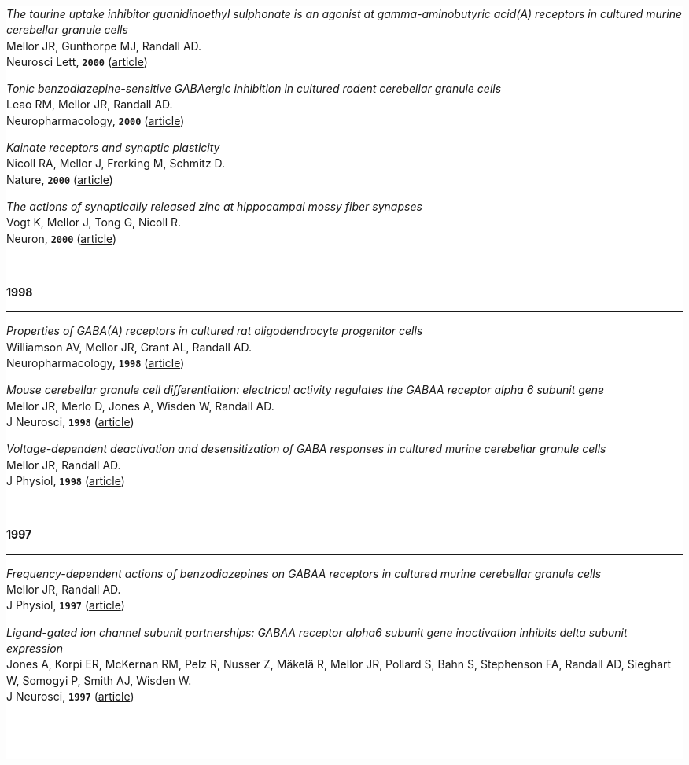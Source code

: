 _The taurine uptake inhibitor guanidinoethyl sulphonate is an agonist at gamma-aminobutyric acid(A) receptors in cultured murine cerebellar granule cells_<br>
Mellor JR, Gunthorpe MJ, Randall AD.<br>
Neurosci Lett, **`2000`** ([article](https://doi.org/10.1016/s0304-3940(00)01082-x))<br>

_Tonic benzodiazepine-sensitive GABAergic inhibition in cultured rodent cerebellar granule cells_<br>
Leao RM, Mellor JR, Randall AD.<br>
Neuropharmacology, **`2000`** ([article](https://doi.org/10.1016/s0028-3908(99)00177-x))<br>

_Kainate receptors and synaptic plasticity_<br>
Nicoll RA, Mellor J, Frerking M, Schmitz D.<br>
Nature, **`2000`** ([article](https://doi.org/10.1038/35023075))<br>

_The actions of synaptically released zinc at hippocampal mossy fiber synapses_<br>
Vogt K, Mellor J, Tong G, Nicoll R.<br>
Neuron, **`2000`** ([article](https://doi.org/10.1016/s0896-6273(00)81149-6))<br>

&nbsp;

  **1998**

---
_Properties of GABA(A) receptors in cultured rat oligodendrocyte progenitor cells_<br>
Williamson AV, Mellor JR, Grant AL, Randall AD.<br>
Neuropharmacology, **`1998`** ([article](https://doi.org/10.1016/s0028-3908(98)00016-1))<br>

_Mouse cerebellar granule cell differentiation: electrical activity regulates the GABAA receptor alpha 6 subunit gene_<br>
Mellor JR, Merlo D, Jones A, Wisden W, Randall AD.<br>
J Neurosci, **`1998`** ([article](https://doi.org/10.1523/JNEUROSCI.18-08-02822.1998))<br>

_Voltage-dependent deactivation and desensitization of GABA responses in cultured murine cerebellar granule cells_<br>
Mellor JR, Randall AD.<br>
J Physiol, **`1998`** ([article](https://doi.org/10.1111/j.1469-7793.1998.377bw.x))<br>

&nbsp;

  **1997**

---
_Frequency-dependent actions of benzodiazepines on GABAA receptors in cultured murine cerebellar granule cells_<br>
Mellor JR, Randall AD.<br>
J Physiol, **`1997`** ([article](https://doi.org/10.1111/j.1469-7793.1997.353bh.x))<br>

_Ligand-gated ion channel subunit partnerships: GABAA receptor alpha6 subunit gene inactivation inhibits delta subunit expression_<br>
Jones A, Korpi ER, McKernan RM, Pelz R, Nusser Z, Mäkelä R, Mellor JR, Pollard S, Bahn S, Stephenson FA, Randall AD, Sieghart W, Somogyi P, Smith AJ, Wisden W.<br>
J Neurosci, **`1997`** ([article](https://doi.org/10.1523/JNEUROSCI.17-04-01350.1997))<br>


&nbsp;

&nbsp;

